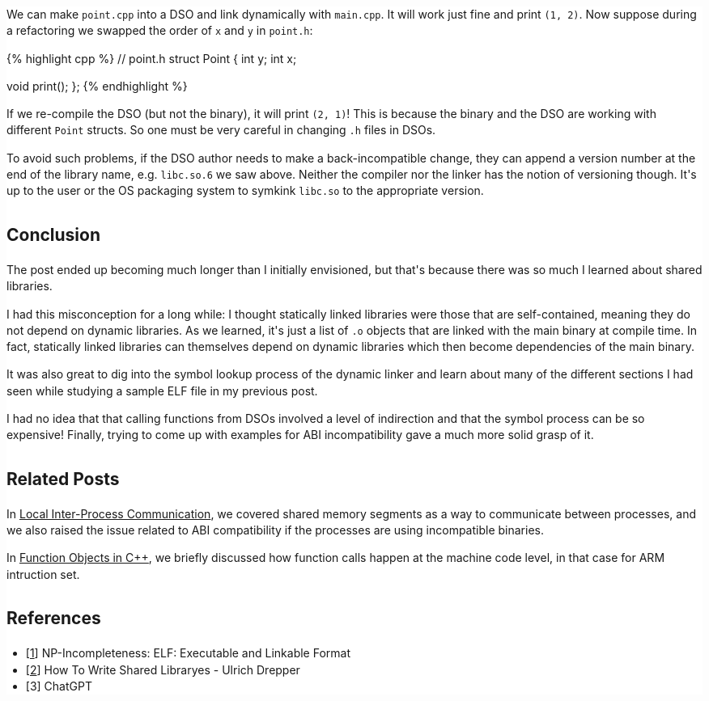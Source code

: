 We can make `point.cpp` into a DSO and link dynamically with `main.cpp`. It will work just fine and print `(1, 2)`. Now suppose during a refactoring we swapped the order of `x` and `y` in `point.h`:

{% highlight cpp %}
// point.h
struct Point {
  int y;
  int x;

  void print();
};
{% endhighlight %}

If we re-compile the DSO (but not the binary), it will print `(2, 1)`! This is because the binary and the DSO are working with different `Point` structs. So one must be very careful in changing `.h` files in DSOs.

To avoid such problems, if the DSO author needs to make a back-incompatible change, they can append a version number at the end of the library name, e.g. `libc.so.6` we saw above. Neither the compiler nor the linker has the notion of versioning though. It's up to the user or the OS packaging system to symkink `libc.so` to the appropriate version.

## Conclusion

The post ended up becoming much longer than I initially envisioned, but that's because there was so much I learned about shared libraries.

I had this misconception for a long while: I thought statically linked libraries were those that are self-contained, meaning they do not depend on dynamic libraries. As we learned, it's just a list of `.o` objects that are linked with the main binary at compile time. In fact, statically linked libraries can themselves depend on dynamic libraries which then become dependencies of the main binary.

It was also great to dig into the symbol lookup process of the dynamic linker and learn about many of the different sections I had seen while studying a sample ELF file in my previous post.

I had no idea that that calling functions from DSOs involved a level of indirection and that the symbol process can be so expensive! Finally, trying to come up with examples for ABI incompatibility gave a much more solid grasp of it.

## Related Posts

In [Local Inter-Process Communication]({{blog}}/2024/12/07/local-ipc.html), we covered shared memory segments as a way to communicate between processes, and we also raised the issue related to ABI compatibility if the processes are using incompatible binaries.

In [Function Objects in C++]({{blog}}/2023/06/01/functions-in-cpp.html), we briefly discussed how function calls happen at the machine code level, in that case for ARM intruction set.

## References

* [[1]({{blog}}/2025/04/12/elf.html)] NP-Incompleteness: ELF: Executable and Linkable Format
* [[2](https://www.akkadia.org/drepper/dsohowto.pdf)] How To Write Shared Libraryes - Ulrich Drepper
* [3] ChatGPT
